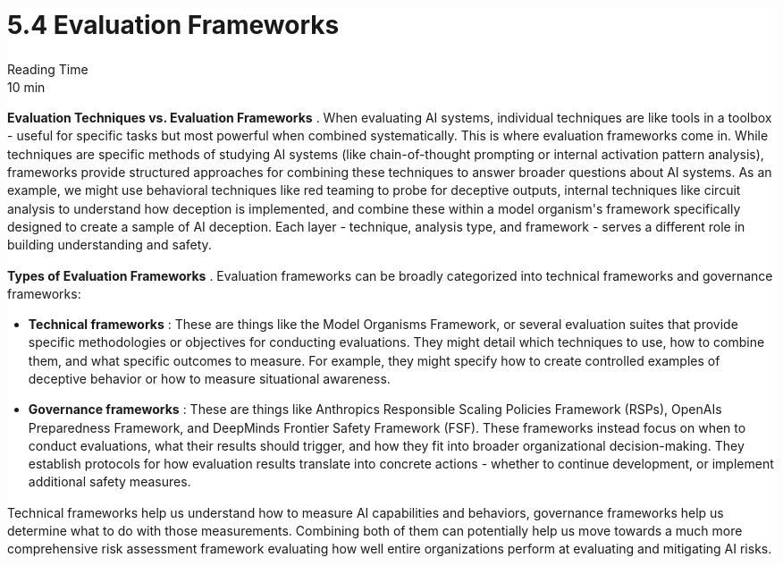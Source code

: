 # 5.4 Evaluation Frameworks
<div class="section-meta">
    <div class="meta-item">
        <span class="meta-icon">
            <i class="fas fa-clock"></i>
        </span>
        <div class="meta-content">
            <div class="meta-label">Reading Time</div>
            <div class="meta-value">10 min</div>
        </div>
    </div>
</div>

**Evaluation Techniques vs. Evaluation Frameworks** . When evaluating AI systems, individual techniques are like tools in a toolbox - useful for specific tasks but most powerful when combined systematically. This is where evaluation frameworks come in. While techniques are specific methods of studying AI systems (like chain-of-thought prompting or internal activation pattern analysis), frameworks provide structured approaches for combining these techniques to answer broader questions about AI systems. As an example, we might use behavioral techniques like red teaming to probe for deceptive outputs, internal techniques like circuit analysis to understand how deception is implemented, and combine these within a model organism's framework specifically designed to create a sample of AI deception. Each layer - technique, analysis type, and framework - serves a different role in building understanding and safety.

**Types of Evaluation Frameworks** . Evaluation frameworks can be broadly categorized into technical frameworks and governance frameworks:

- **Technical frameworks** : These are things like the Model Organisms Framework, or several evaluation suites that provide specific methodologies or objectives for conducting evaluations. They might detail which techniques to use, how to combine them, and what specific outcomes to measure. For example, they might specify how to create controlled examples of deceptive behavior or how to measure situational awareness.

- **Governance frameworks** : These are things like Anthropics Responsible Scaling Policies Framework (RSPs), OpenAIs Preparedness Framework, and DeepMinds Frontier Safety Framework (FSF). These frameworks instead focus on when to conduct evaluations, what their results should trigger, and how they fit into broader organizational decision-making. They establish protocols for how evaluation results translate into concrete actions - whether to continue development, or implement additional safety measures.

Technical frameworks help us understand how to measure AI capabilities and behaviors, governance frameworks help us determine what to do with those measurements. Combining both of them can potentially help us move towards a much more comprehensive risk assessment framework evaluating how well entire organizations perform at evaluating and mitigating AI risks.

<figure markdown="span">